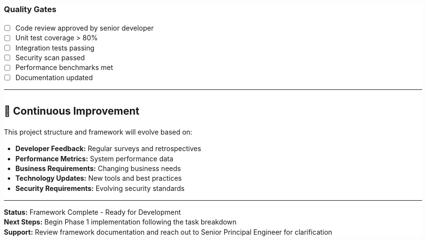 ### Quality Gates
- [ ] Code review approved by senior developer
- [ ] Unit test coverage > 80%
- [ ] Integration tests passing
- [ ] Security scan passed
- [ ] Performance benchmarks met
- [ ] Documentation updated

---

## 🔄 Continuous Improvement

This project structure and framework will evolve based on:
- **Developer Feedback:** Regular surveys and retrospectives
- **Performance Metrics:** System performance data
- **Business Requirements:** Changing business needs
- **Technology Updates:** New tools and best practices
- **Security Requirements:** Evolving security standards

---

**Status:** Framework Complete - Ready for Development  
**Next Steps:** Begin Phase 1 implementation following the task breakdown  
**Support:** Review framework documentation and reach out to Senior Principal Engineer for clarification